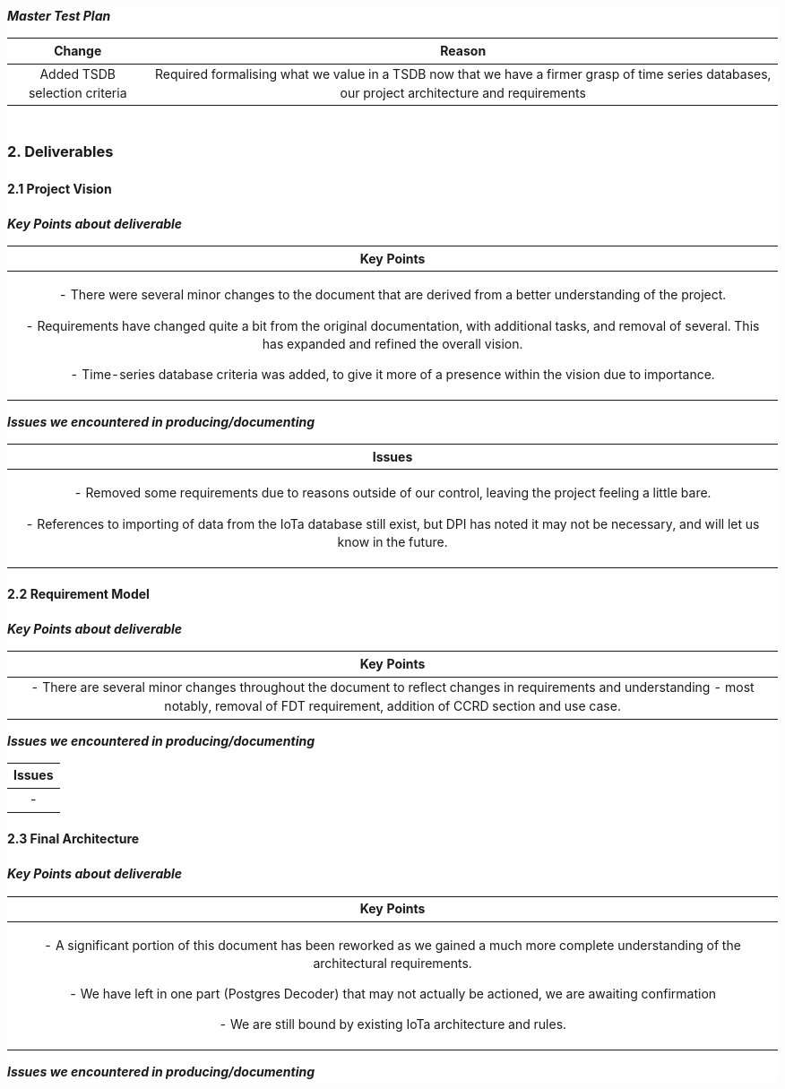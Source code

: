 ***Master Test Plan***

|**Change**|**Reason**|
| :-: | :-: |
|Added TSDB selection criteria|Required formalising what we value in a TSDB now that we have a firmer grasp of time series databases, our project architecture and requirements|

#
### 2\. Deliverables
#### 2\.1 Project Vision
***Key Points about deliverable***

|**Key Points**|
| :-: |
|<p>- There were several minor changes to the document that are derived from a better understanding of the project.</p><p>- Requirements have changed quite a bit from the original documentation, with additional tasks, and removal of several. This has expanded and refined the overall vision.</p><p>- Time-series database criteria was added, to give it more of a presence within the vision due to importance.</p>|

***Issues we encountered in producing/documenting***

|**Issues**|
| :-: |
|<p>- Removed some requirements due to reasons outside of our control, leaving the project feeling a little bare.</p><p>- References to importing of data from the IoTa database still exist, but DPI has noted it may not be necessary, and will let us know in the future.</p>|

#### <a name="_xfqxrndkq9i2"></a>2.2 Requirement Model
***Key Points about deliverable***

|**Key Points**|
| :-: |
|- There are several minor changes throughout the document to reflect changes in requirements and understanding - most notably, removal of FDT requirement, addition of CCRD section and use case.|

***Issues we encountered in producing/documenting***

|**Issues**|
| :-: |
|-|

#### <a name="_9o2rl0qpeqzv"></a>2.3 Final Architecture
***Key Points about deliverable***

|**Key Points**|
| :-: |
|<p>- A significant portion of this document has been reworked as we gained a much more complete understanding of the architectural requirements.</p><p>- We have left in one part (Postgres Decoder) that may not actually be actioned, we are awaiting confirmation</p><p>- We are still bound by existing IoTa architecture and rules.</p>|

***Issues we encountered in producing/documenting***
